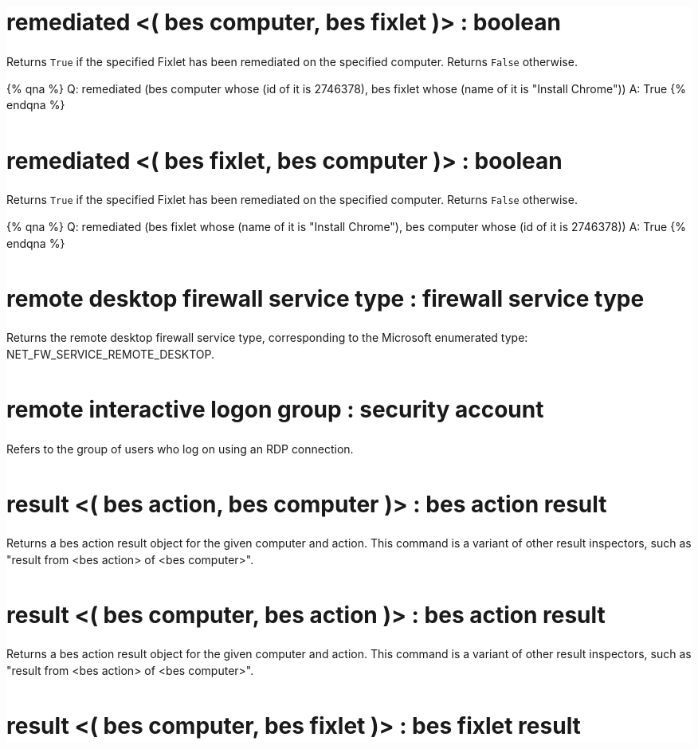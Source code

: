 # remediated &lt;( bes computer, bes fixlet )&gt; : boolean

Returns `True` if the specified Fixlet has been remediated on the specified computer. Returns `False` otherwise.

{% qna %}
Q: remediated (bes computer whose (id of it is 2746378), bes fixlet whose (name of it is "Install Chrome"))
A: True
{% endqna %}

# remediated &lt;( bes fixlet, bes computer )&gt; : boolean

Returns `True` if the specified Fixlet has been remediated on the specified computer. Returns `False` otherwise.

{% qna %}
Q: remediated (bes fixlet whose (name of it is "Install Chrome"), bes computer whose (id of it is 2746378))
A: True
{% endqna %}

# remote desktop firewall service type : firewall service type

Returns the remote desktop firewall service type, corresponding to the Microsoft enumerated type: NET_FW_SERVICE_REMOTE_DESKTOP.

# remote interactive logon group : security account

Refers to the group of users who log on using an RDP connection.

# result &lt;( bes action, bes computer )&gt; : bes action result

Returns a bes action result object for the given computer and action. This command is a variant of other result inspectors, such as "result from &lt;bes action&gt; of &lt;bes computer&gt;".

# result &lt;( bes computer, bes action )&gt; : bes action result

Returns a bes action result object for the given computer and action. This command is a variant of other result inspectors, such as "result from &lt;bes action&gt; of &lt;bes computer&gt;".

# result &lt;( bes computer, bes fixlet )&gt; : bes fixlet result
